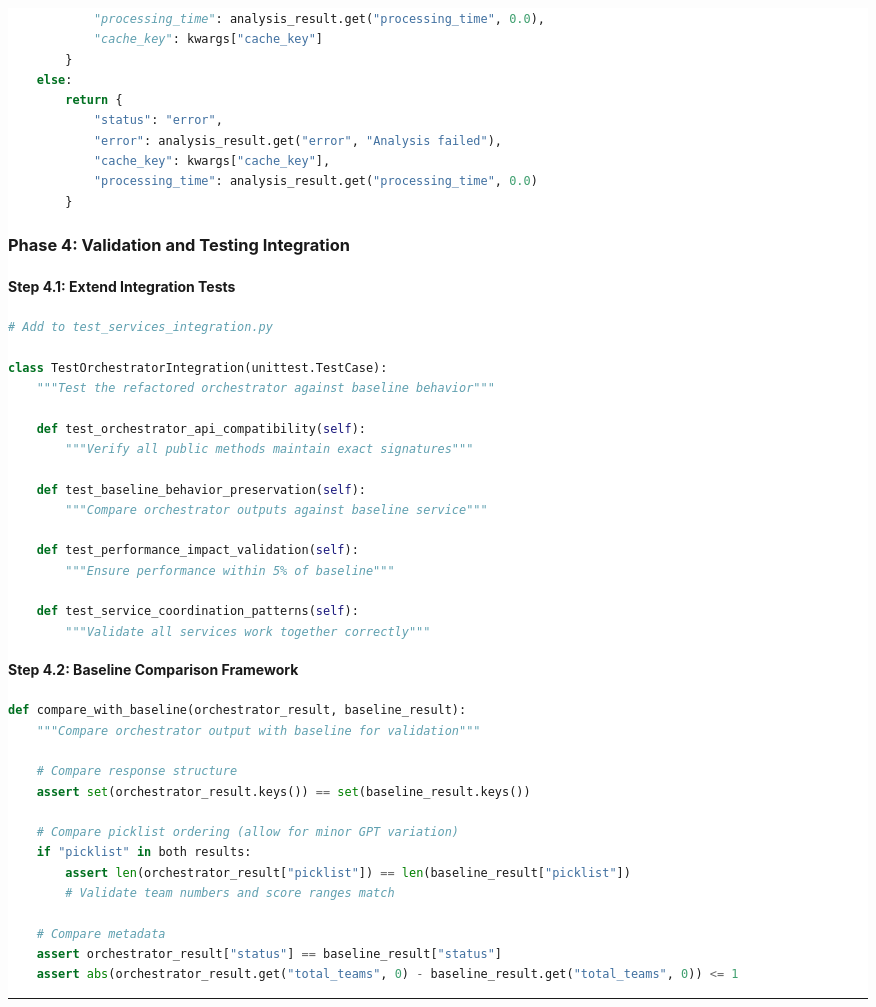 ```python
            "processing_time": analysis_result.get("processing_time", 0.0),
            "cache_key": kwargs["cache_key"]
        }
    else:
        return {
            "status": "error",
            "error": analysis_result.get("error", "Analysis failed"),
            "cache_key": kwargs["cache_key"],
            "processing_time": analysis_result.get("processing_time", 0.0)
        }
```

### Phase 4: Validation and Testing Integration

#### Step 4.1: Extend Integration Tests
```python
# Add to test_services_integration.py

class TestOrchestratorIntegration(unittest.TestCase):
    """Test the refactored orchestrator against baseline behavior"""
    
    def test_orchestrator_api_compatibility(self):
        """Verify all public methods maintain exact signatures"""
        
    def test_baseline_behavior_preservation(self):
        """Compare orchestrator outputs against baseline service"""
        
    def test_performance_impact_validation(self):
        """Ensure performance within 5% of baseline"""
        
    def test_service_coordination_patterns(self):
        """Validate all services work together correctly"""
```

#### Step 4.2: Baseline Comparison Framework
```python
def compare_with_baseline(orchestrator_result, baseline_result):
    """Compare orchestrator output with baseline for validation"""
    
    # Compare response structure
    assert set(orchestrator_result.keys()) == set(baseline_result.keys())
    
    # Compare picklist ordering (allow for minor GPT variation)
    if "picklist" in both results:
        assert len(orchestrator_result["picklist"]) == len(baseline_result["picklist"])
        # Validate team numbers and score ranges match
        
    # Compare metadata
    assert orchestrator_result["status"] == baseline_result["status"]
    assert abs(orchestrator_result.get("total_teams", 0) - baseline_result.get("total_teams", 0)) <= 1
```

---